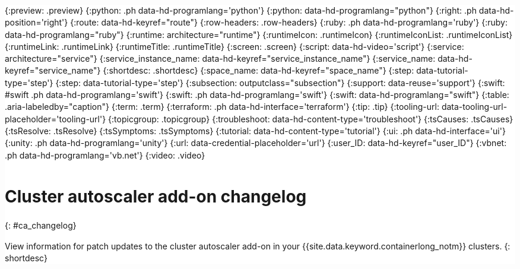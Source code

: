 {:preview: .preview}
{:python: .ph data-hd-programlang='python'}
{:python: data-hd-programlang="python"}
{:right: .ph data-hd-position='right'}
{:route: data-hd-keyref="route"}
{:row-headers: .row-headers}
{:ruby: .ph data-hd-programlang='ruby'}
{:ruby: data-hd-programlang="ruby"}
{:runtime: architecture="runtime"}
{:runtimeIcon: .runtimeIcon}
{:runtimeIconList: .runtimeIconList}
{:runtimeLink: .runtimeLink}
{:runtimeTitle: .runtimeTitle}
{:screen: .screen}
{:script: data-hd-video='script'}
{:service: architecture="service"}
{:service_instance_name: data-hd-keyref="service_instance_name"}
{:service_name: data-hd-keyref="service_name"}
{:shortdesc: .shortdesc}
{:space_name: data-hd-keyref="space_name"}
{:step: data-tutorial-type='step'}
{:step: data-tutorial-type='step'} 
{:subsection: outputclass="subsection"}
{:support: data-reuse='support'}
{:swift: #swift .ph data-hd-programlang='swift'}
{:swift: .ph data-hd-programlang='swift'}
{:swift: data-hd-programlang="swift"}
{:table: .aria-labeledby="caption"}
{:term: .term}
{:terraform: .ph data-hd-interface='terraform'}
{:tip: .tip}
{:tooling-url: data-tooling-url-placeholder='tooling-url'}
{:topicgroup: .topicgroup}
{:troubleshoot: data-hd-content-type='troubleshoot'}
{:tsCauses: .tsCauses}
{:tsResolve: .tsResolve}
{:tsSymptoms: .tsSymptoms}
{:tutorial: data-hd-content-type='tutorial'}
{:ui: .ph data-hd-interface='ui'}
{:unity: .ph data-hd-programlang='unity'}
{:url: data-credential-placeholder='url'}
{:user_ID: data-hd-keyref="user_ID"}
{:vbnet: .ph data-hd-programlang='vb.net'}
{:video: .video}
  

# Cluster autoscaler add-on changelog
{: #ca_changelog}

View information for patch updates to the cluster autoscaler add-on in your {{site.data.keyword.containerlong_notm}} clusters.
{: shortdesc}
